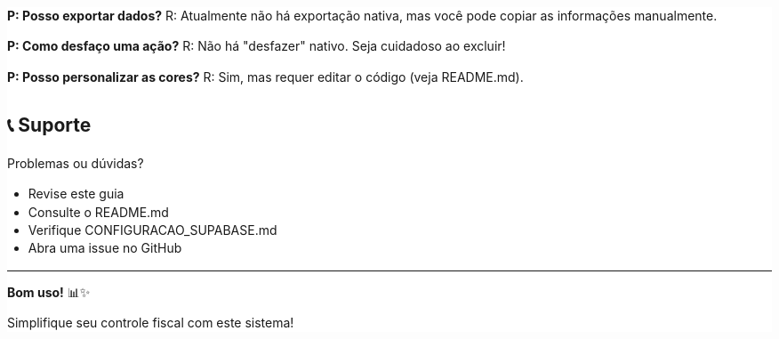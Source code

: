 **P: Posso exportar dados?**
R: Atualmente não há exportação nativa, mas você pode copiar as informações manualmente.

**P: Como desfaço uma ação?**
R: Não há "desfazer" nativo. Seja cuidadoso ao excluir!

**P: Posso personalizar as cores?**
R: Sim, mas requer editar o código (veja README.md).

## 📞 Suporte

Problemas ou dúvidas?
- Revise este guia
- Consulte o README.md
- Verifique CONFIGURACAO_SUPABASE.md
- Abra uma issue no GitHub

---

**Bom uso!** 📊✨

Simplifique seu controle fiscal com este sistema!


